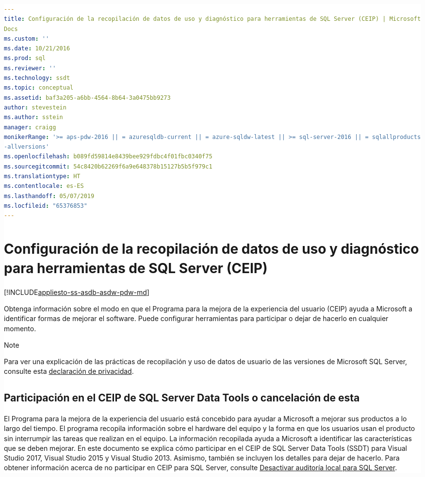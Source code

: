 ```yaml
---
title: Configuración de la recopilación de datos de uso y diagnóstico para herramientas de SQL Server (CEIP) | Microsoft Docs
ms.custom: ''
ms.date: 10/21/2016
ms.prod: sql
ms.reviewer: ''
ms.technology: ssdt
ms.topic: conceptual
ms.assetid: baf3a205-a6bb-4564-8b64-3a0475bb9273
author: stevestein
ms.author: sstein
manager: craigg
monikerRange: '>= aps-pdw-2016 || = azuresqldb-current || = azure-sqldw-latest || >= sql-server-2016 || = sqlallproducts-allversions'
ms.openlocfilehash: b089fd59814e8439bee929fdbc4f01fbc0340f75
ms.sourcegitcommit: 54c8420b62269f6a9e648378b15127b5b5f979c1
ms.translationtype: HT
ms.contentlocale: es-ES
ms.lasthandoff: 05/07/2019
ms.locfileid: "65376853"
---
```

# <a name="configure-usage-and-diagnostic-data-collection-for-sql-server-tools-ceip"></a>Configuración de la recopilación de datos de uso y diagnóstico para herramientas de SQL Server (CEIP)

[!INCLUDE[appliesto-ss-asdb-asdw-pdw-md](../includes/appliesto-ss-asdb-asdw-pdw-md.md)]

Obtenga información sobre el modo en que el Programa para la mejora de la experiencia del usuario (CEIP) ayuda a Microsoft a identificar formas de mejorar el software.  Puede configurar herramientas para participar o dejar de hacerlo en cualquier momento.  
  
> [!NOTE]  
> Para ver una explicación de las prácticas de recopilación y uso de datos de usuario de las versiones de Microsoft SQL Server, consulte esta [declaración de privacidad](https://go.microsoft.com/fwlink/?LinkID=868444).  
  
## <a name="opting-in-and-out-of-ceip-for-sql-server-data-tools"></a>Participación en el CEIP de SQL Server Data Tools o cancelación de esta  

 El Programa para la mejora de la experiencia del usuario está concebido para ayudar a Microsoft a mejorar sus productos a lo largo del tiempo. El programa recopila información sobre el hardware del equipo y la forma en que los usuarios usan el producto sin interrumpir las tareas que realizan en el equipo. La información recopilada ayuda a Microsoft a identificar las características que se deben mejorar. En este documento se explica cómo participar en el CEIP de SQL Server Data Tools (SSDT) para Visual Studio 2017, Visual Studio 2015 y Visual Studio 2013. Asimismo, también se incluyen los detalles para dejar de hacerlo.  Para obtener información acerca de no participar en CEIP para SQL Server, consulte [Desactivar auditoría local para SQL Server](usage-and-diagnostic-data-in-local-audit.md#turning-local-audit-on-or-off).
